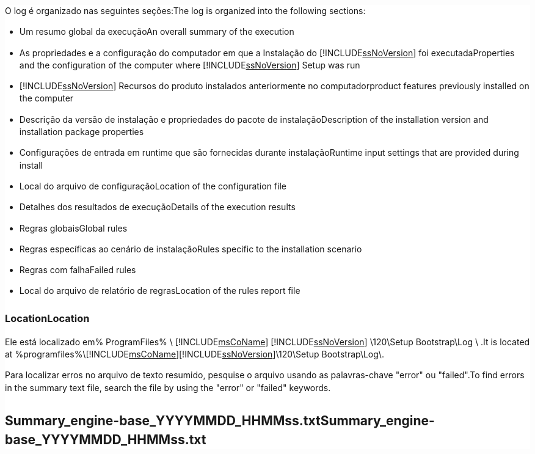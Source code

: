  <span data-ttu-id="6a6c0-123">O log é organizado nas seguintes seções:</span><span class="sxs-lookup"><span data-stu-id="6a6c0-123">The log is organized into the following sections:</span></span>  
  
-   <span data-ttu-id="6a6c0-124">Um resumo global da execução</span><span class="sxs-lookup"><span data-stu-id="6a6c0-124">An overall summary of the execution</span></span>  
  
-   <span data-ttu-id="6a6c0-125">As propriedades e a configuração do computador em que a Instalação do [!INCLUDE[ssNoVersion](../../includes/ssnoversion-md.md)] foi executada</span><span class="sxs-lookup"><span data-stu-id="6a6c0-125">Properties and the configuration of the computer where [!INCLUDE[ssNoVersion](../../includes/ssnoversion-md.md)] Setup was run</span></span>  
  
-   [!INCLUDE[ssNoVersion](../../includes/ssnoversion-md.md)] <span data-ttu-id="6a6c0-126">Recursos do produto instalados anteriormente no computador</span><span class="sxs-lookup"><span data-stu-id="6a6c0-126">product features previously installed on the computer</span></span>  
  
-   <span data-ttu-id="6a6c0-127">Descrição da versão de instalação e propriedades do pacote de instalação</span><span class="sxs-lookup"><span data-stu-id="6a6c0-127">Description of the installation version and installation package properties</span></span>  
  
-   <span data-ttu-id="6a6c0-128">Configurações de entrada em runtime que são fornecidas durante instalação</span><span class="sxs-lookup"><span data-stu-id="6a6c0-128">Runtime input settings that are provided during install</span></span>  
  
-   <span data-ttu-id="6a6c0-129">Local do arquivo de configuração</span><span class="sxs-lookup"><span data-stu-id="6a6c0-129">Location of the configuration file</span></span>  
  
-   <span data-ttu-id="6a6c0-130">Detalhes dos resultados de execução</span><span class="sxs-lookup"><span data-stu-id="6a6c0-130">Details of the execution results</span></span>  
  
-   <span data-ttu-id="6a6c0-131">Regras globais</span><span class="sxs-lookup"><span data-stu-id="6a6c0-131">Global rules</span></span>  
  
-   <span data-ttu-id="6a6c0-132">Regras específicas ao cenário de instalação</span><span class="sxs-lookup"><span data-stu-id="6a6c0-132">Rules specific to the installation scenario</span></span>  
  
-   <span data-ttu-id="6a6c0-133">Regras com falha</span><span class="sxs-lookup"><span data-stu-id="6a6c0-133">Failed rules</span></span>  
  
-   <span data-ttu-id="6a6c0-134">Local do arquivo de relatório de regras</span><span class="sxs-lookup"><span data-stu-id="6a6c0-134">Location of the rules report file</span></span>  
  
### <a name="location"></a><span data-ttu-id="6a6c0-135">Location</span><span class="sxs-lookup"><span data-stu-id="6a6c0-135">Location</span></span>  
 <span data-ttu-id="6a6c0-136">Ele está localizado em% ProgramFiles% \\ [!INCLUDE[msCoName](../../includes/msconame-md.md)] [!INCLUDE[ssNoVersion](../../includes/ssnoversion-md.md)] \120\Setup Bootstrap\Log \\ .</span><span class="sxs-lookup"><span data-stu-id="6a6c0-136">It is located at %programfiles%\\[!INCLUDE[msCoName](../../includes/msconame-md.md)][!INCLUDE[ssNoVersion](../../includes/ssnoversion-md.md)]\120\Setup Bootstrap\Log\\.</span></span>  
  
 <span data-ttu-id="6a6c0-137">Para localizar erros no arquivo de texto resumido, pesquise o arquivo usando as palavras-chave "error" ou "failed".</span><span class="sxs-lookup"><span data-stu-id="6a6c0-137">To find errors in the summary text file, search the file by using the "error" or "failed" keywords.</span></span>  
  
## <a name="summary_engine-base_yyyymmdd_hhmmsstxt"></a><span data-ttu-id="6a6c0-138">Summary_engine-base_YYYYMMDD_HHMMss.txt</span><span class="sxs-lookup"><span data-stu-id="6a6c0-138">Summary_engine-base_YYYYMMDD_HHMMss.txt</span></span>  
  